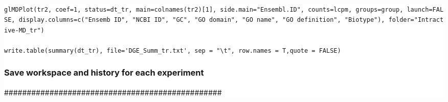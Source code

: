     glMDPlot(tr2, coef=1, status=dt_tr, main=colnames(tr2)[1], side.main="Ensembl.ID", counts=lcpm, groups=group, launch=FALSE, display.columns=c("Ensemb ID", "NCBI ID", "GC", "GO domain", "GO name", "GO definition", "Biotype"), folder="Intractive-MD_tr")

    write.table(summary(dt_tr), file='DGE_Summ_tr.txt', sep = "\t", row.names = T,quote = FALSE)

### Save workspace and history for each experiment

################################################
